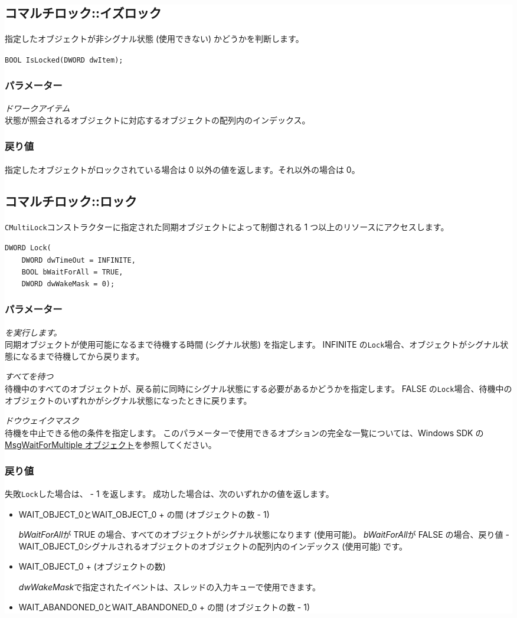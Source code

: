 ## <a name="cmultilockislocked"></a><a name="islocked"></a>コマルチロック::イズロック

指定したオブジェクトが非シグナル状態 (使用できない) かどうかを判断します。

```
BOOL IsLocked(DWORD dwItem);
```

### <a name="parameters"></a>パラメーター

*ドワークアイテム*<br/>
状態が照会されるオブジェクトに対応するオブジェクトの配列内のインデックス。

### <a name="return-value"></a>戻り値

指定したオブジェクトがロックされている場合は 0 以外の値を返します。それ以外の場合は 0。

## <a name="cmultilocklock"></a><a name="lock"></a>コマルチロック::ロック

`CMultiLock`コンストラクターに指定された同期オブジェクトによって制御される 1 つ以上のリソースにアクセスします。

```
DWORD Lock(
    DWORD dwTimeOut = INFINITE,
    BOOL bWaitForAll = TRUE,
    DWORD dwWakeMask = 0);
```

### <a name="parameters"></a>パラメーター

*を実行します。*<br/>
同期オブジェクトが使用可能になるまで待機する時間 (シグナル状態) を指定します。 INFINITE の`Lock`場合、オブジェクトがシグナル状態になるまで待機してから戻ります。

*すべてを待つ*<br/>
待機中のすべてのオブジェクトが、戻る前に同時にシグナル状態にする必要があるかどうかを指定します。 FALSE の`Lock`場合、待機中のオブジェクトのいずれかがシグナル状態になったときに戻ります。

*ドウウェイクマスク*<br/>
待機を中止できる他の条件を指定します。 このパラメーターで使用できるオプションの完全な一覧については、Windows SDK の[MsgWaitForMultiple オブジェクト](/windows/win32/api/winuser/nf-winuser-msgwaitformultipleobjects)を参照してください。

### <a name="return-value"></a>戻り値

失敗`Lock`した場合は、 - 1 を返します。 成功した場合は、次のいずれかの値を返します。

- WAIT_OBJECT_0とWAIT_OBJECT_0 + の間 (オブジェクトの数 - 1)

   *bWaitForAll*が TRUE の場合、すべてのオブジェクトがシグナル状態になります (使用可能)。 *bWaitForAll*が FALSE の場合、戻り値 - WAIT_OBJECT_0シグナルされるオブジェクトのオブジェクトの配列内のインデックス (使用可能) です。

- WAIT_OBJECT_0 + (オブジェクトの数)

   *dwWakeMask*で指定されたイベントは、スレッドの入力キューで使用できます。

- WAIT_ABANDONED_0とWAIT_ABANDONED_0 + の間 (オブジェクトの数 - 1)
